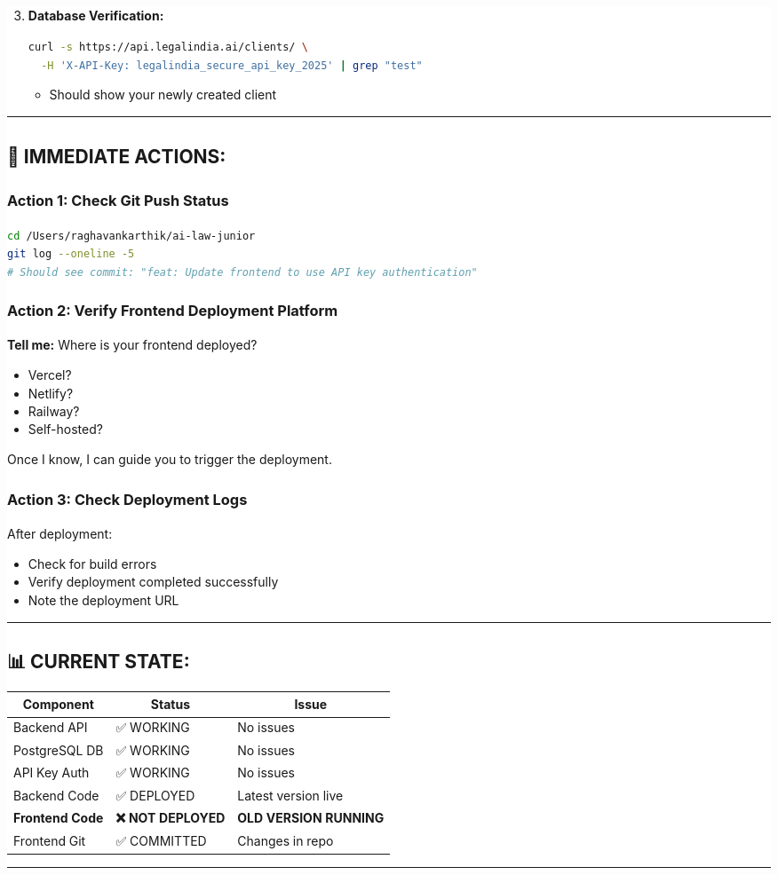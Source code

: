 3. **Database Verification:**
   ```bash
   curl -s https://api.legalindia.ai/clients/ \
     -H 'X-API-Key: legalindia_secure_api_key_2025' | grep "test"
   ```
   - Should show your newly created client

---

## 🚀 IMMEDIATE ACTIONS:

### Action 1: Check Git Push Status
```bash
cd /Users/raghavankarthik/ai-law-junior
git log --oneline -5
# Should see commit: "feat: Update frontend to use API key authentication"
```

### Action 2: Verify Frontend Deployment Platform

**Tell me:** Where is your frontend deployed?
- Vercel?
- Netlify?
- Railway?
- Self-hosted?

Once I know, I can guide you to trigger the deployment.

### Action 3: Check Deployment Logs

After deployment:
- Check for build errors
- Verify deployment completed successfully
- Note the deployment URL

---

## 📊 CURRENT STATE:

| Component | Status | Issue |
|-----------|--------|-------|
| Backend API | ✅ WORKING | No issues |
| PostgreSQL DB | ✅ WORKING | No issues |
| API Key Auth | ✅ WORKING | No issues |
| Backend Code | ✅ DEPLOYED | Latest version live |
| **Frontend Code** | **❌ NOT DEPLOYED** | **OLD VERSION RUNNING** |
| Frontend Git | ✅ COMMITTED | Changes in repo |

---
